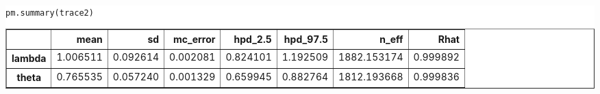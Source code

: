 

```python
pm.summary(trace2)
```





<div>
<style scoped>
    .dataframe tbody tr th:only-of-type {
        vertical-align: middle;
    }

    .dataframe tbody tr th {
        vertical-align: top;
    }

    .dataframe thead th {
        text-align: right;
    }
</style>
<table border="1" class="dataframe">
  <thead>
    <tr style="text-align: right;">
      <th></th>
      <th>mean</th>
      <th>sd</th>
      <th>mc_error</th>
      <th>hpd_2.5</th>
      <th>hpd_97.5</th>
      <th>n_eff</th>
      <th>Rhat</th>
    </tr>
  </thead>
  <tbody>
    <tr>
      <th>lambda</th>
      <td>1.006511</td>
      <td>0.092614</td>
      <td>0.002081</td>
      <td>0.824101</td>
      <td>1.192509</td>
      <td>1882.153174</td>
      <td>0.999892</td>
    </tr>
    <tr>
      <th>theta</th>
      <td>0.765535</td>
      <td>0.057240</td>
      <td>0.001329</td>
      <td>0.659945</td>
      <td>0.882764</td>
      <td>1812.193668</td>
      <td>0.999836</td>
    </tr>
  </tbody>
</table>
</div>
